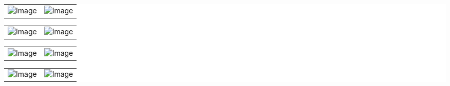


<table style="width:100%">
  <tr>
    <td>
  		<img width="450" alt="Image" src="https://user-images.githubusercontent.com/56041525/167336730-9ad38708-970f-41f2-9900-21f66e06448a.png">
	  </td>
    <td>
	<img width="450" alt="Image" src="https://user-images.githubusercontent.com/56041525/167337632-4a11cfc0-fcb9-4acd-abba-0cf696e17d02.PNG">
    </td>
  </tr>
</table>


<table style="width:100%">
  <tr>
    <td>
  		<img width="450" alt="Image" src="https://user-images.githubusercontent.com/56041525/167337659-591737c4-3607-48e1-99a2-ff5ddb544bab.PNG">
	  </td>
    <td>
	<img width="450" alt="Image" src="https://user-images.githubusercontent.com/56041525/167337699-234ed4af-9b0c-4166-a2d8-846c0eb71d33.PNG">
    </td>
  </tr>
</table>


<table style="width:100%">
  <tr>
    <td>
  		<img width="450" alt="Image" src="https://user-images.githubusercontent.com/56041525/167337750-c8b26cfa-1ee0-4f60-8253-00effbb782c3.PNG">
	  </td>
    <td>
	<img width="450" alt="Image" src="https://user-images.githubusercontent.com/56041525/167337777-3c7f9fc8-775d-45e3-b1bd-abdce8bd37f1.PNG">
    </td>
  </tr>
</table>


<table style="width:100%">
  <tr>
    <td>
  		<img width="450" alt="Image" src="https://user-images.githubusercontent.com/56041525/167337816-579d9b60-b4fd-48fd-a678-491b4d69225e.PNG">
	  </td>
    <td>
	<img width="450" alt="Image" src="https://user-images.githubusercontent.com/56041525/167337849-330597ae-f8a5-482a-aecb-c57a36b5edc4.PNG">
    </td>
  </tr>
</table>

